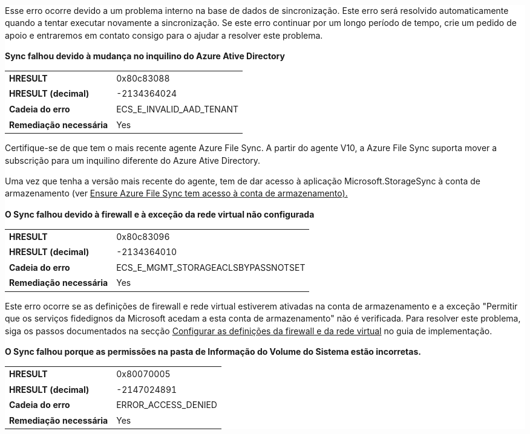 Esse erro ocorre devido a um problema interno na base de dados de sincronização. Este erro será resolvido automaticamente quando a tentar executar novamente a sincronização. Se este erro continuar por um longo período de tempo, crie um pedido de apoio e entraremos em contato consigo para o ajudar a resolver este problema.

<a id="-2134364024"></a>**Sync falhou devido à mudança no inquilino do Azure Ative Directory**  

| | |
|-|-|
| **HRESULT** | 0x80c83088 |
| **HRESULT (decimal)** | -2134364024 | 
| **Cadeia do erro** | ECS_E_INVALID_AAD_TENANT |
| **Remediação necessária** | Yes |

Certifique-se de que tem o mais recente agente Azure File Sync. A partir do agente V10, a Azure File Sync suporta mover a subscrição para um inquilino diferente do Azure Ative Directory.
 
Uma vez que tenha a versão mais recente do agente, tem de dar acesso à aplicação Microsoft.StorageSync à conta de armazenamento (ver [Ensure Azure File Sync tem acesso à conta de armazenamento).](#troubleshoot-rbac)

<a id="-2134364010"></a>**O Sync falhou devido à firewall e à exceção da rede virtual não configurada**  

| | |
|-|-|
| **HRESULT** | 0x80c83096 |
| **HRESULT (decimal)** | -2134364010 | 
| **Cadeia do erro** | ECS_E_MGMT_STORAGEACLSBYPASSNOTSET |
| **Remediação necessária** | Yes |

Este erro ocorre se as definições de firewall e rede virtual estiverem ativadas na conta de armazenamento e a exceção "Permitir que os serviços fidedignos da Microsoft acedam a esta conta de armazenamento" não é verificada. Para resolver este problema, siga os passos documentados na secção [Configurar as definições da firewall e da rede virtual](./storage-sync-files-deployment-guide.md?tabs=azure-portal#configure-firewall-and-virtual-network-settings) no guia de implementação.

<a id="-2147024891"></a>**O Sync falhou porque as permissões na pasta de Informação do Volume do Sistema estão incorretas.**  

| | |
|-|-|
| **HRESULT** | 0x80070005 |
| **HRESULT (decimal)** | -2147024891 |
| **Cadeia do erro** | ERROR_ACCESS_DENIED |
| **Remediação necessária** | Yes |
